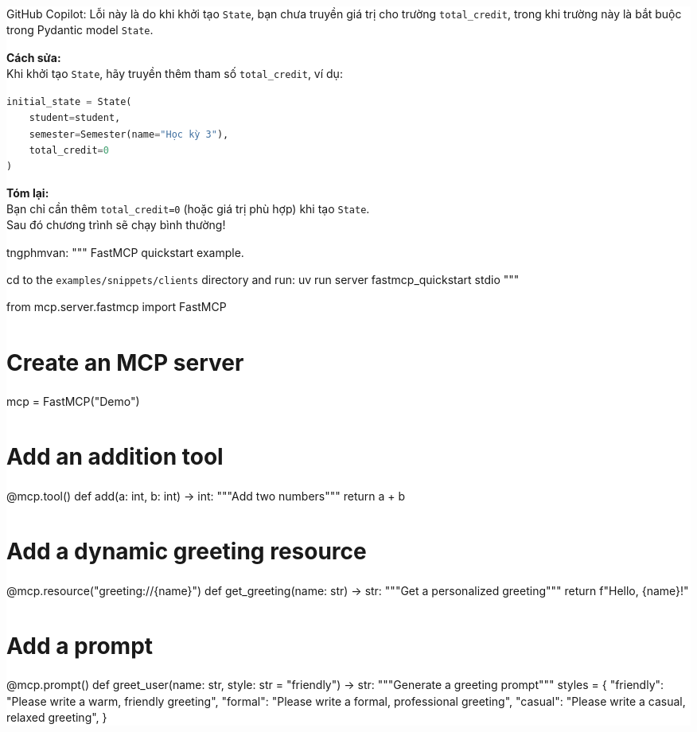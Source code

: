 GitHub Copilot: Lỗi này là do khi khởi tạo `State`, bạn chưa truyền giá trị cho trường `total_credit`, trong khi trường này là bắt buộc trong Pydantic model `State`.

**Cách sửa:**  
Khi khởi tạo `State`, hãy truyền thêm tham số `total_credit`, ví dụ:

```python
initial_state = State(
    student=student,
    semester=Semester(name="Học kỳ 3"),
    total_credit=0
)
```

**Tóm lại:**  
Bạn chỉ cần thêm `total_credit=0` (hoặc giá trị phù hợp) khi tạo `State`.  
Sau đó chương trình sẽ chạy bình thường!

tngphmvan: """
FastMCP quickstart example.

cd to the `examples/snippets/clients` directory and run:
    uv run server fastmcp_quickstart stdio
"""

from mcp.server.fastmcp import FastMCP

# Create an MCP server
mcp = FastMCP("Demo")


# Add an addition tool
@mcp.tool()
def add(a: int, b: int) -> int:
    """Add two numbers"""
    return a + b


# Add a dynamic greeting resource
@mcp.resource("greeting://{name}")
def get_greeting(name: str) -> str:
    """Get a personalized greeting"""
    return f"Hello, {name}!"


# Add a prompt
@mcp.prompt()
def greet_user(name: str, style: str = "friendly") -> str:
    """Generate a greeting prompt"""
    styles = {
        "friendly": "Please write a warm, friendly greeting",
        "formal": "Please write a formal, professional greeting",
        "casual": "Please write a casual, relaxed greeting",
    }

